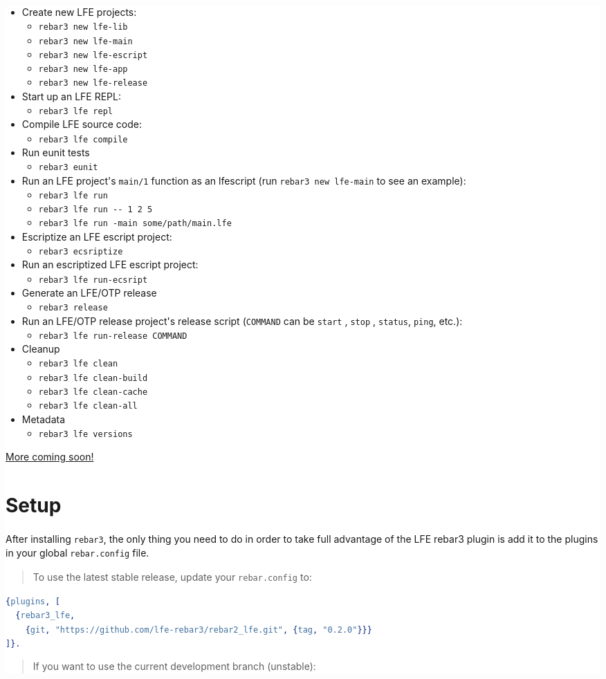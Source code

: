 * Create new LFE projects:
  * `rebar3 new lfe-lib`
  * `rebar3 new lfe-main`
  * `rebar3 new lfe-escript`
  * `rebar3 new lfe-app`
  * `rebar3 new lfe-release`
* Start up an LFE REPL:
  * `rebar3 lfe repl`
* Compile LFE source code:
  * `rebar3 lfe compile`
* Run eunit tests
  * `rebar3 eunit`
* Run an LFE project's `main/1` function as an lfescript (run `rebar3 new lfe-main` to see an example):
  * `rebar3 lfe run`
  * `rebar3 lfe run -- 1 2 5`
  * `rebar3 lfe run -main some/path/main.lfe`
* Escriptize an LFE escript project:
  * `rebar3 ecsriptize`
* Run an escriptized LFE escript project:
  * `rebar3 lfe run-ecsript`
* Generate an LFE/OTP release
  * `rebar3 release`
* Run an LFE/OTP release project's release script (`COMMAND` can be `start` , `stop` , `status`, `ping`, etc.):
  * `rebar3 lfe run-release COMMAND`
* Cleanup
  * `rebar3 lfe clean`
  * `rebar3 lfe clean-build`
  * `rebar3 lfe clean-cache`
  * `rebar3 lfe clean-all`
* Metadata
  * `rebar3 lfe versions`

[More coming soon!](https://github.com/lfe-rebar3/rebar3_lfe/issues?q=is%3Aissue+is%3Aopen+label%3Afeature)

# Setup

After installing `rebar3`, the only thing you need to do in order to take full
advantage of the LFE rebar3 plugin is add it to the plugins in your global
`rebar.config` file.

> To use the latest stable release, update your `rebar.config` to:

```erlang
{plugins, [
  {rebar3_lfe,
    {git, "https://github.com/lfe-rebar3/rebar2_lfe.git", {tag, "0.2.0"}}}
]}.
```

> If you want to use the current development branch (unstable):
